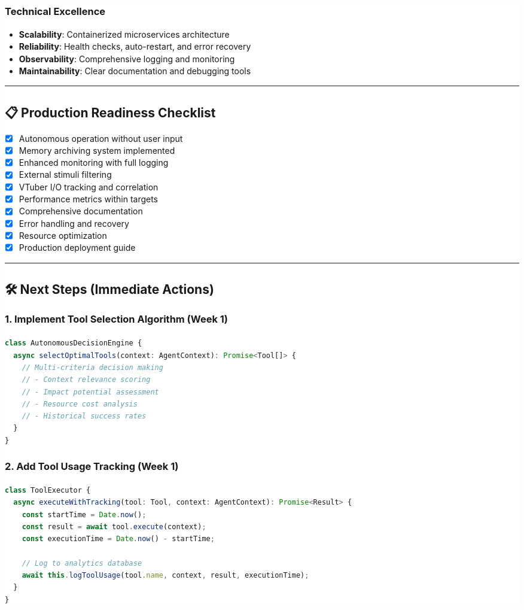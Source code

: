 ### Technical Excellence
- **Scalability**: Containerized microservices architecture
- **Reliability**: Health checks, auto-restart, and error recovery
- **Observability**: Comprehensive logging and monitoring
- **Maintainability**: Clear documentation and debugging tools

---

## 📋 Production Readiness Checklist

- [x] Autonomous operation without user input
- [x] Memory archiving system implemented
- [x] Enhanced monitoring with full logging
- [x] External stimuli filtering
- [x] VTuber I/O tracking and correlation
- [x] Performance metrics within targets
- [x] Comprehensive documentation
- [x] Error handling and recovery
- [x] Resource optimization
- [x] Production deployment guide

---

## 🛠️ Next Steps (Immediate Actions)

### 1. **Implement Tool Selection Algorithm** (Week 1)
```typescript
class AutonomousDecisionEngine {
  async selectOptimalTools(context: AgentContext): Promise<Tool[]> {
    // Multi-criteria decision making
    // - Context relevance scoring
    // - Impact potential assessment  
    // - Resource cost analysis
    // - Historical success rates
  }
}
```

### 2. **Add Tool Usage Tracking** (Week 1)
```typescript
class ToolExecutor {
  async executeWithTracking(tool: Tool, context: AgentContext): Promise<Result> {
    const startTime = Date.now();
    const result = await tool.execute(context);
    const executionTime = Date.now() - startTime;
    
    // Log to analytics database
    await this.logToolUsage(tool.name, context, result, executionTime);
  }
}
```
